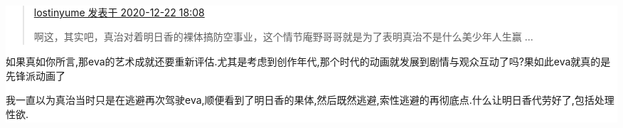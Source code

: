 
<blockquote><a href="httphttps://bbs.saraba1st.com/2b/forum.php?mod=redirect&amp;goto=findpost&amp;pid=49809705&amp;ptid=1978819" target="_blank">lostinyume 发表于 2020-12-22 18:08</a>

啊这，其实吧，真治对着明日香的裸体搞防空事业，这个情节庵野哥哥就是为了表明真治不是什么美少年人生赢 ...</blockquote>
如果真如你所言,那eva的艺术成就还要重新评估.尤其是考虑到创作年代,那个时代的动画就发展到剧情与观众互动了吗?果如此eva就真的是先锋派动画了


我一直以为真治当时只是在逃避再次驾驶eva,顺便看到了明日香的果体,然后既然逃避,索性逃避的再彻底点.什么让明日香代劳好了,包括处理性欲.


                                             